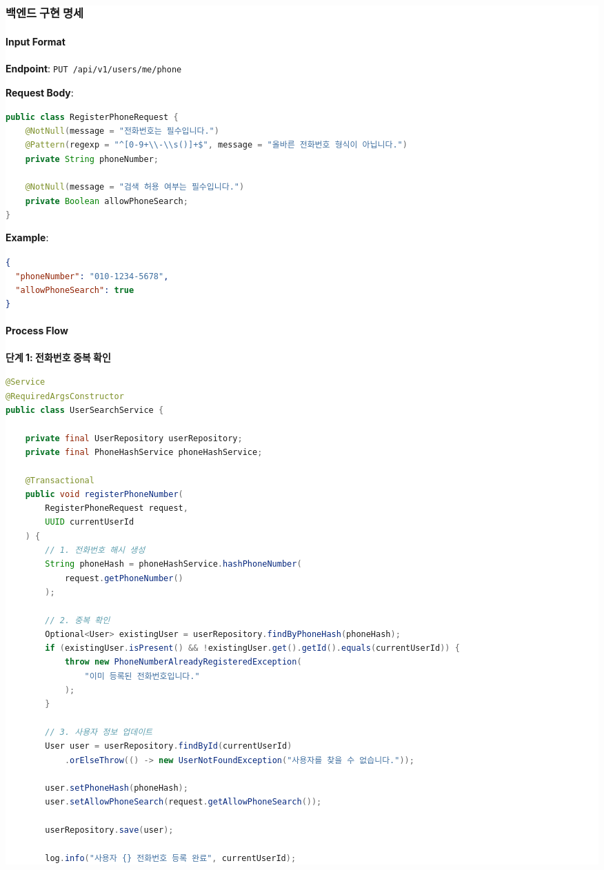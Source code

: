 ### 백엔드 구현 명세

#### Input Format

**Endpoint**: `PUT /api/v1/users/me/phone`

**Request Body**:
```java
public class RegisterPhoneRequest {
    @NotNull(message = "전화번호는 필수입니다.")
    @Pattern(regexp = "^[0-9+\\-\\s()]+$", message = "올바른 전화번호 형식이 아닙니다.")
    private String phoneNumber;
    
    @NotNull(message = "검색 허용 여부는 필수입니다.")
    private Boolean allowPhoneSearch;
}
```

**Example**:
```json
{
  "phoneNumber": "010-1234-5678",
  "allowPhoneSearch": true
}
```

#### Process Flow

**단계 1: 전화번호 중복 확인**

```java
@Service
@RequiredArgsConstructor
public class UserSearchService {
    
    private final UserRepository userRepository;
    private final PhoneHashService phoneHashService;
    
    @Transactional
    public void registerPhoneNumber(
        RegisterPhoneRequest request,
        UUID currentUserId
    ) {
        // 1. 전화번호 해시 생성
        String phoneHash = phoneHashService.hashPhoneNumber(
            request.getPhoneNumber()
        );
        
        // 2. 중복 확인
        Optional<User> existingUser = userRepository.findByPhoneHash(phoneHash);
        if (existingUser.isPresent() && !existingUser.get().getId().equals(currentUserId)) {
            throw new PhoneNumberAlreadyRegisteredException(
                "이미 등록된 전화번호입니다."
            );
        }
        
        // 3. 사용자 정보 업데이트
        User user = userRepository.findById(currentUserId)
            .orElseThrow(() -> new UserNotFoundException("사용자를 찾을 수 없습니다."));
        
        user.setPhoneHash(phoneHash);
        user.setAllowPhoneSearch(request.getAllowPhoneSearch());
        
        userRepository.save(user);
        
        log.info("사용자 {} 전화번호 등록 완료", currentUserId);
```